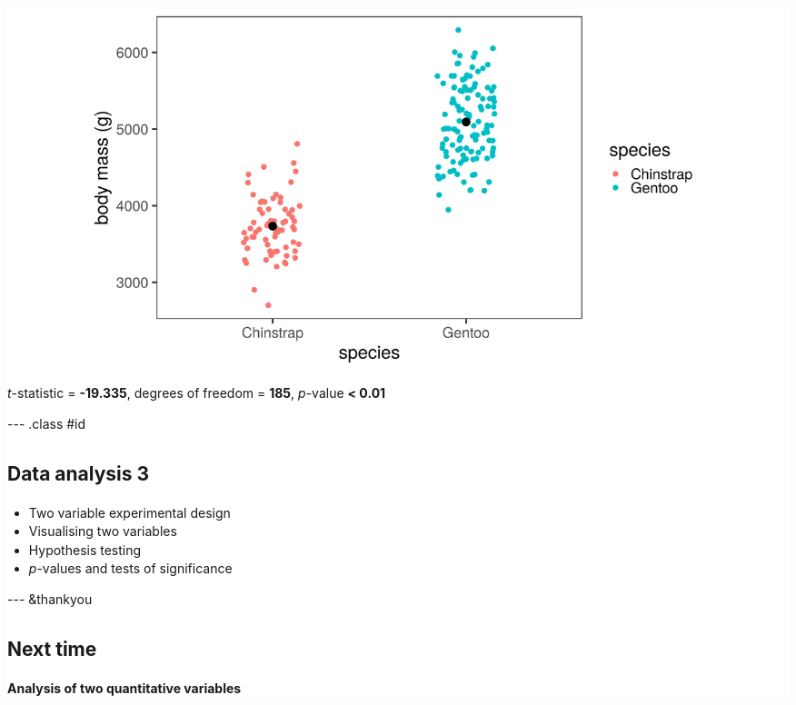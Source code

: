 <img src="assets/fig/unnamed-chunk-25-1.png" title="plot of chunk unnamed-chunk-25" alt="plot of chunk unnamed-chunk-25" width="80%" height="100%" style="display: block; margin: auto;" />

 *t*-statistic = **-19.335**, degrees of freedom = **185**, *p*-value **< 0.01**

--- .class #id

## Data analysis 3

- Two variable experimental design
- Visualising two variables
- Hypothesis testing
- *p*-values and tests of significance


--- &thankyou

## Next time

**Analysis of two quantitative variables**

